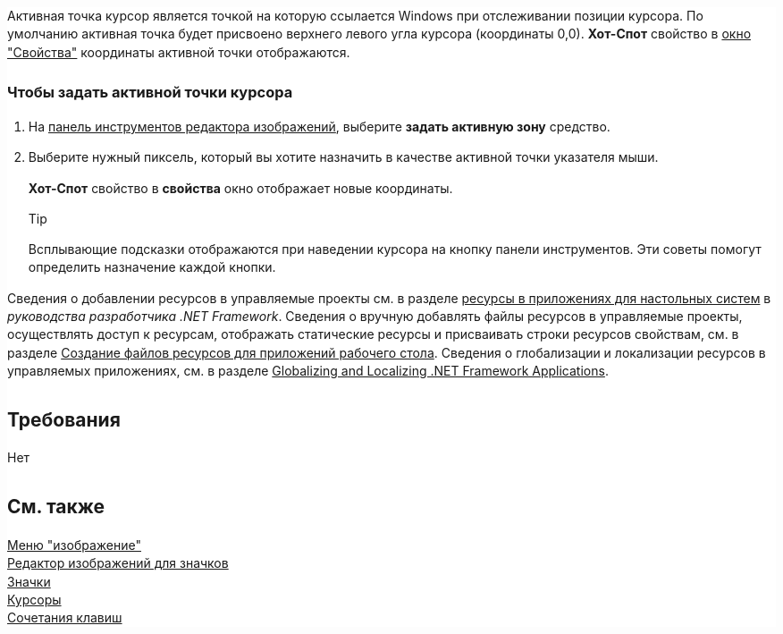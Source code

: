 Активная точка курсор является точкой на которую ссылается Windows при отслеживании позиции курсора. По умолчанию активная точка будет присвоено верхнего левого угла курсора (координаты 0,0). **Хот-Спот** свойство в [окно "Свойства"](/visualstudio/ide/reference/properties-window) координаты активной точки отображаются.

### <a name="to-set-a-cursors-hot-spot"></a>Чтобы задать активной точки курсора

1. На [панель инструментов редактора изображений](../windows/toolbar-image-editor-for-icons.md), выберите **задать активную зону** средство.

1. Выберите нужный пиксель, который вы хотите назначить в качестве активной точки указателя мыши.

   **Хот-Спот** свойство в **свойства** окно отображает новые координаты.

   > [!TIP]
   > Всплывающие подсказки отображаются при наведении курсора на кнопку панели инструментов. Эти советы помогут определить назначение каждой кнопки.

Сведения о добавлении ресурсов в управляемые проекты см. в разделе [ресурсы в приложениях для настольных систем](/dotnet/framework/resources/index) в *руководства разработчика .NET Framework*. Сведения о вручную добавлять файлы ресурсов в управляемые проекты, осуществлять доступ к ресурсам, отображать статические ресурсы и присваивать строки ресурсов свойствам, см. в разделе [Создание файлов ресурсов для приложений рабочего стола](/dotnet/framework/resources/creating-resource-files-for-desktop-apps). Сведения о глобализации и локализации ресурсов в управляемых приложениях, см. в разделе [Globalizing and Localizing .NET Framework Applications](/dotnet/standard/globalization-localization/index).

## <a name="requirements"></a>Требования

Нет

## <a name="see-also"></a>См. также

[Меню "изображение"](../windows/image-menu-image-editor-for-icons.md)<br/>
[Редактор изображений для значков](../windows/image-editor-for-icons.md)<br/>
[Значки](/windows/desktop/menurc/icons)<br/>
[Курсоры](/windows/desktop/menurc/cursors)<br/>
[Сочетания клавиш](../windows/accelerator-keys-image-editor-for-icons.md)<br/>
